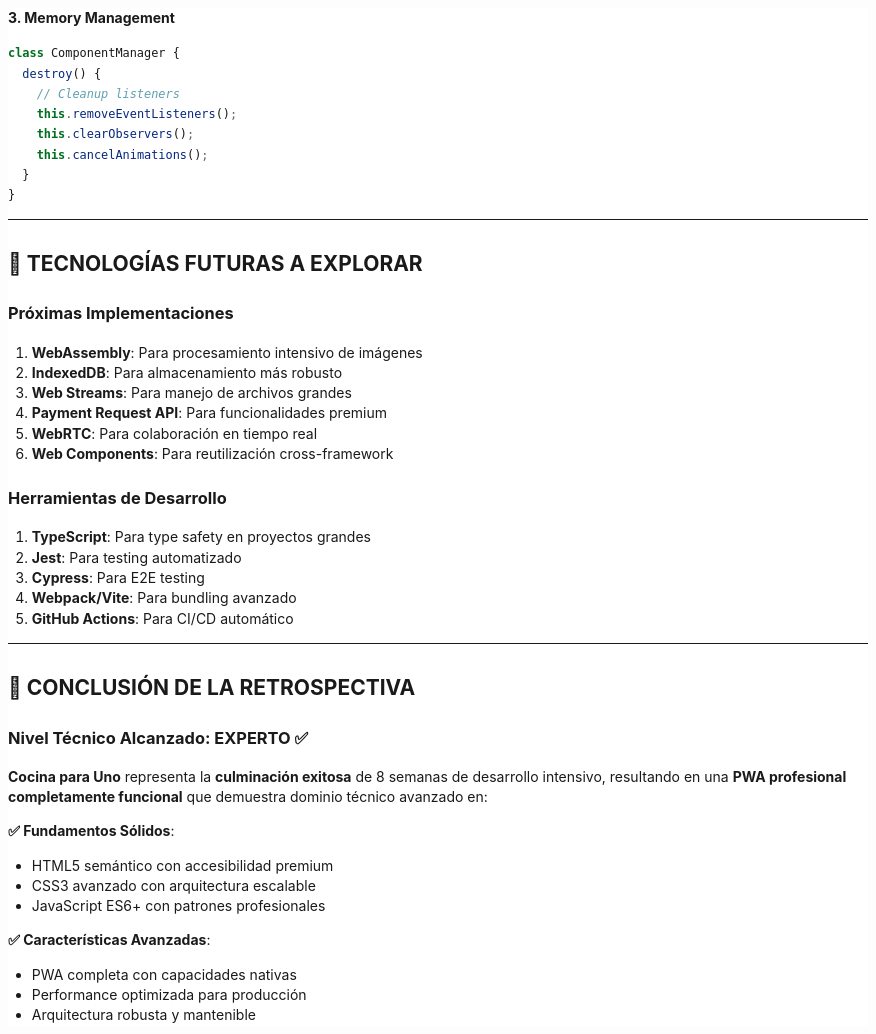 **3. Memory Management**

```javascript
class ComponentManager {
  destroy() {
    // Cleanup listeners
    this.removeEventListeners();
    this.clearObservers();
    this.cancelAnimations();
  }
}
```

---

## 🚀 TECNOLOGÍAS FUTURAS A EXPLORAR

### Próximas Implementaciones

1. **WebAssembly**: Para procesamiento intensivo de imágenes
2. **IndexedDB**: Para almacenamiento más robusto
3. **Web Streams**: Para manejo de archivos grandes
4. **Payment Request API**: Para funcionalidades premium
5. **WebRTC**: Para colaboración en tiempo real
6. **Web Components**: Para reutilización cross-framework

### Herramientas de Desarrollo

1. **TypeScript**: Para type safety en proyectos grandes
2. **Jest**: Para testing automatizado
3. **Cypress**: Para E2E testing
4. **Webpack/Vite**: Para bundling avanzado
5. **GitHub Actions**: Para CI/CD automático

---

## 🎉 CONCLUSIÓN DE LA RETROSPECTIVA

### Nivel Técnico Alcanzado: EXPERTO ✅

**Cocina para Uno** representa la **culminación exitosa** de 8 semanas de desarrollo intensivo, resultando en una **PWA profesional completamente funcional** que demuestra dominio técnico avanzado en:

**✅ Fundamentos Sólidos**:

- HTML5 semántico con accesibilidad premium
- CSS3 avanzado con arquitectura escalable
- JavaScript ES6+ con patrones profesionales

**✅ Características Avanzadas**:

- PWA completa con capacidades nativas
- Performance optimizada para producción
- Arquitectura robusta y mantenible
